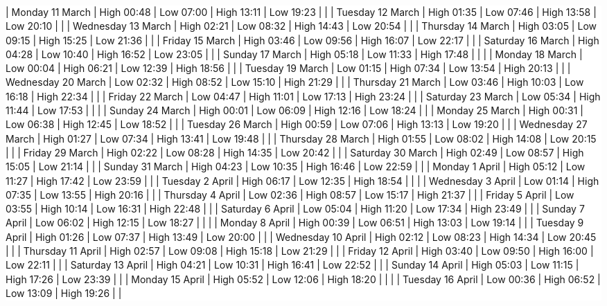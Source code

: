 | Monday 11 March | High 00:48 | Low 07:00 | High 13:11 | Low 19:23 |  |
| Tuesday 12 March | High 01:35 | Low 07:46 | High 13:58 | Low 20:10 |  |
| Wednesday 13 March | High 02:21 | Low 08:32 | High 14:43 | Low 20:54 |  |
| Thursday 14 March | High 03:05 | Low 09:15 | High 15:25 | Low 21:36 |  |
| Friday 15 March | High 03:46 | Low 09:56 | High 16:07 | Low 22:17 |  |
| Saturday 16 March | High 04:28 | Low 10:40 | High 16:52 | Low 23:05 |  |
| Sunday 17 March | High 05:18 | Low 11:33 | High 17:48 |  |  |
| Monday 18 March | Low 00:04 | High 06:21 | Low 12:39 | High 18:56 |  |
| Tuesday 19 March | Low 01:15 | High 07:34 | Low 13:54 | High 20:13 |  |
| Wednesday 20 March | Low 02:32 | High 08:52 | Low 15:10 | High 21:29 |  |
| Thursday 21 March | Low 03:46 | High 10:03 | Low 16:18 | High 22:34 |  |
| Friday 22 March | Low 04:47 | High 11:01 | Low 17:13 | High 23:24 |  |
| Saturday 23 March | Low 05:34 | High 11:44 | Low 17:53 |  |  |
| Sunday 24 March | High 00:01 | Low 06:09 | High 12:16 | Low 18:24 |  |
| Monday 25 March | High 00:31 | Low 06:38 | High 12:45 | Low 18:52 |  |
| Tuesday 26 March | High 00:59 | Low 07:06 | High 13:13 | Low 19:20 |  |
| Wednesday 27 March | High 01:27 | Low 07:34 | High 13:41 | Low 19:48 |  |
| Thursday 28 March | High 01:55 | Low 08:02 | High 14:08 | Low 20:15 |  |
| Friday 29 March | High 02:22 | Low 08:28 | High 14:35 | Low 20:42 |  |
| Saturday 30 March | High 02:49 | Low 08:57 | High 15:05 | Low 21:14 |  |
| Sunday 31 March | High 04:23 | Low 10:35 | High 16:46 | Low 22:59 |  |
| Monday 1 April | High 05:12 | Low 11:27 | High 17:42 | Low 23:59 |  |
| Tuesday 2 April | High 06:17 | Low 12:35 | High 18:54 |  |  |
| Wednesday 3 April | Low 01:14 | High 07:35 | Low 13:55 | High 20:16 |  |
| Thursday 4 April | Low 02:36 | High 08:57 | Low 15:17 | High 21:37 |  |
| Friday 5 April | Low 03:55 | High 10:14 | Low 16:31 | High 22:48 |  |
| Saturday 6 April | Low 05:04 | High 11:20 | Low 17:34 | High 23:49 |  |
| Sunday 7 April | Low 06:02 | High 12:15 | Low 18:27 |  |  |
| Monday 8 April | High 00:39 | Low 06:51 | High 13:03 | Low 19:14 |  |
| Tuesday 9 April | High 01:26 | Low 07:37 | High 13:49 | Low 20:00 |  |
| Wednesday 10 April | High 02:12 | Low 08:23 | High 14:34 | Low 20:45 |  |
| Thursday 11 April | High 02:57 | Low 09:08 | High 15:18 | Low 21:29 |  |
| Friday 12 April | High 03:40 | Low 09:50 | High 16:00 | Low 22:11 |  |
| Saturday 13 April | High 04:21 | Low 10:31 | High 16:41 | Low 22:52 |  |
| Sunday 14 April | High 05:03 | Low 11:15 | High 17:26 | Low 23:39 |  |
| Monday 15 April | High 05:52 | Low 12:06 | High 18:20 |  |  |
| Tuesday 16 April | Low 00:36 | High 06:52 | Low 13:09 | High 19:26 |  |